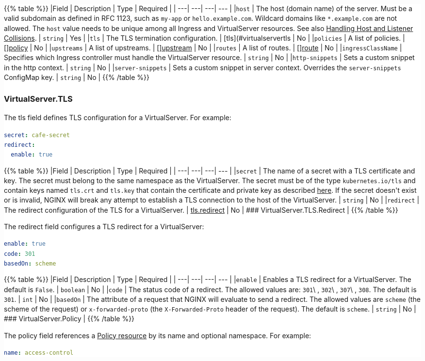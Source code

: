 {{% table %}} 
|Field | Description | Type | Required | 
| ---| ---| ---| --- | 
|``host`` | The host (domain name) of the server. Must be a valid subdomain as defined in RFC 1123, such as ``my-app`` or ``hello.example.com``. Wildcard domains like ``*.example.com`` are not allowed.  The ``host`` value needs to be unique among all Ingress and VirtualServer resources. See also [Handling Host and Listener Collisions](/nginx-ingress-controller/configuration/handling-host-and-listener-collisions). | ``string`` | Yes | 
|``tls`` | The TLS termination configuration. | [tls](#virtualservertls | No | 
|``policies`` | A list of policies. | [[]policy](#virtualserver-policy) | No | 
|``upstreams`` | A list of upstreams. | [[]upstream](#upstream) | No | 
|``routes`` | A list of routes. | [[]route](#virtualserver-route) | No | 
|``ingressClassName`` | Specifies which Ingress controller must handle the VirtualServer resource. | ``string`` | No | 
|``http-snippets`` | Sets a custom snippet in the http context. | ``string`` | No | 
|``server-snippets`` | Sets a custom snippet in server context. Overrides the ``server-snippets`` ConfigMap key. | ``string`` | No | 
{{% /table %}} 

### VirtualServer.TLS

The tls field defines TLS configuration for a VirtualServer. For example:
```yaml
secret: cafe-secret
redirect:
  enable: true
```

{{% table %}} 
|Field | Description | Type | Required | 
| ---| ---| ---| --- | 
|``secret`` | The name of a secret with a TLS certificate and key. The secret must belong to the same namespace as the VirtualServer. The secret must be of the type ``kubernetes.io/tls`` and contain keys named ``tls.crt`` and ``tls.key`` that contain the certificate and private key as described [here](https://kubernetes.io/docs/concepts/services-networking/ingress/#tls). If the secret doesn't exist or is invalid, NGINX will break any attempt to establish a TLS connection to the host of the VirtualServer. | ``string`` | No | 
|``redirect`` | The redirect configuration of the TLS for a VirtualServer. | [tls.redirect](#virtualserver-tls-redirect) | No | ### VirtualServer.TLS.Redirect | 
{{% /table %}} 

The redirect field configures a TLS redirect for a VirtualServer:
```yaml
enable: true
code: 301
basedOn: scheme
```

{{% table %}} 
|Field | Description | Type | Required | 
| ---| ---| ---| --- | 
|``enable`` | Enables a TLS redirect for a VirtualServer. The default is ``False``. | ``boolean`` | No | 
|``code`` | The status code of a redirect. The allowed values are: ``301``\ , ``302``\ , ``307``\ , ``308``.  The default is ``301``. | ``int`` | No | 
|``basedOn`` | The attribute of a request that NGINX will evaluate to send a redirect. The allowed values are ``scheme`` (the scheme of the request) or ``x-forwarded-proto`` (the ``X-Forwarded-Proto`` header of the request). The default is ``scheme``. | ``string`` | No | ### VirtualServer.Policy | 
{{% /table %}} 

The policy field references a [Policy resource](/nginx-ingress-controller/configuration/policy-resource/) by its name and optional namespace. For example:
```yaml
name: access-control
```
